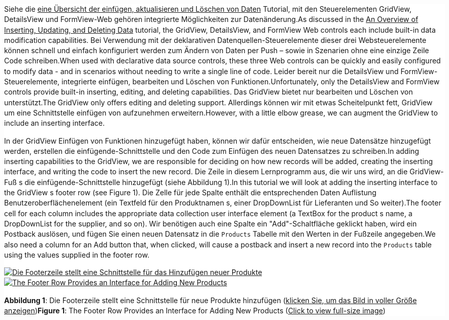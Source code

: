 <span data-ttu-id="e0665-108">Siehe die [eine Übersicht der einfügen, aktualisieren und Löschen von Daten](../editing-inserting-and-deleting-data/an-overview-of-inserting-updating-and-deleting-data-cs.md) Tutorial, mit den Steuerelementen GridView, DetailsView und FormView-Web gehören integrierte Möglichkeiten zur Datenänderung.</span><span class="sxs-lookup"><span data-stu-id="e0665-108">As discussed in the [An Overview of Inserting, Updating, and Deleting Data](../editing-inserting-and-deleting-data/an-overview-of-inserting-updating-and-deleting-data-cs.md) tutorial, the GridView, DetailsView, and FormView Web controls each include built-in data modification capabilities.</span></span> <span data-ttu-id="e0665-109">Bei Verwendung mit der deklarativen Datenquellen-Steuerelemente dieser drei Websteuerelemente können schnell und einfach konfiguriert werden zum Ändern von Daten per Push – sowie in Szenarien ohne eine einzige Zeile Code schreiben.</span><span class="sxs-lookup"><span data-stu-id="e0665-109">When used with declarative data source controls, these three Web controls can be quickly and easily configured to modify data - and in scenarios without needing to write a single line of code.</span></span> <span data-ttu-id="e0665-110">Leider bereit nur die DetailsView und FormView-Steuerelemente, integrierte einfügen, bearbeiten und Löschen von Funktionen.</span><span class="sxs-lookup"><span data-stu-id="e0665-110">Unfortunately, only the DetailsView and FormView controls provide built-in inserting, editing, and deleting capabilities.</span></span> <span data-ttu-id="e0665-111">Das GridView bietet nur bearbeiten und Löschen von unterstützt.</span><span class="sxs-lookup"><span data-stu-id="e0665-111">The GridView only offers editing and deleting support.</span></span> <span data-ttu-id="e0665-112">Allerdings können wir mit etwas Scheitelpunkt fett, GridView um eine Schnittstelle einfügen von aufzunehmen erweitern.</span><span class="sxs-lookup"><span data-stu-id="e0665-112">However, with a little elbow grease, we can augment the GridView to include an inserting interface.</span></span>

<span data-ttu-id="e0665-113">In der GridView Einfügen von Funktionen hinzugefügt haben, können wir dafür entscheiden, wie neue Datensätze hinzugefügt werden, erstellen die einfügende-Schnittstelle und den Code zum Einfügen des neuen Datensatzes zu schreiben.</span><span class="sxs-lookup"><span data-stu-id="e0665-113">In adding inserting capabilities to the GridView, we are responsible for deciding on how new records will be added, creating the inserting interface, and writing the code to insert the new record.</span></span> <span data-ttu-id="e0665-114">Die Zeile in diesem Lernprogramm aus, die wir uns wird, an die GridView-Fuß s die einfügende-Schnittstelle hinzugefügt (siehe Abbildung 1).</span><span class="sxs-lookup"><span data-stu-id="e0665-114">In this tutorial we will look at adding the inserting interface to the GridView s footer row (see Figure 1).</span></span> <span data-ttu-id="e0665-115">Die Zelle für jede Spalte enthält die entsprechenden Daten Auflistung Benutzeroberflächenelement (ein Textfeld für den Produktnamen s, einer DropDownList für Lieferanten und So weiter).</span><span class="sxs-lookup"><span data-stu-id="e0665-115">The footer cell for each column includes the appropriate data collection user interface element (a TextBox for the product s name, a DropDownList for the supplier, and so on).</span></span> <span data-ttu-id="e0665-116">Wir benötigen auch eine Spalte ein "Add"-Schaltfläche geklickt haben, wird ein Postback auslösen, und fügen Sie einen neuen Datensatz in die `Products` Tabelle mit den Werten in der Fußzeile angegeben.</span><span class="sxs-lookup"><span data-stu-id="e0665-116">We also need a column for an Add button that, when clicked, will cause a postback and insert a new record into the `Products` table using the values supplied in the footer row.</span></span>


<span data-ttu-id="e0665-117">[![Die Footerzeile stellt eine Schnittstelle für das Hinzufügen neuer Produkte](inserting-a-new-record-from-the-gridview-s-footer-cs/_static/image1.gif)](inserting-a-new-record-from-the-gridview-s-footer-cs/_static/image1.png)</span><span class="sxs-lookup"><span data-stu-id="e0665-117">[![The Footer Row Provides an Interface for Adding New Products](inserting-a-new-record-from-the-gridview-s-footer-cs/_static/image1.gif)](inserting-a-new-record-from-the-gridview-s-footer-cs/_static/image1.png)</span></span>

<span data-ttu-id="e0665-118">**Abbildung 1**: Die Footerzeile stellt eine Schnittstelle für neue Produkte hinzufügen ([klicken Sie, um das Bild in voller Größe anzeigen](inserting-a-new-record-from-the-gridview-s-footer-cs/_static/image2.png))</span><span class="sxs-lookup"><span data-stu-id="e0665-118">**Figure 1**: The Footer Row Provides an Interface for Adding New Products ([Click to view full-size image](inserting-a-new-record-from-the-gridview-s-footer-cs/_static/image2.png))</span></span>
